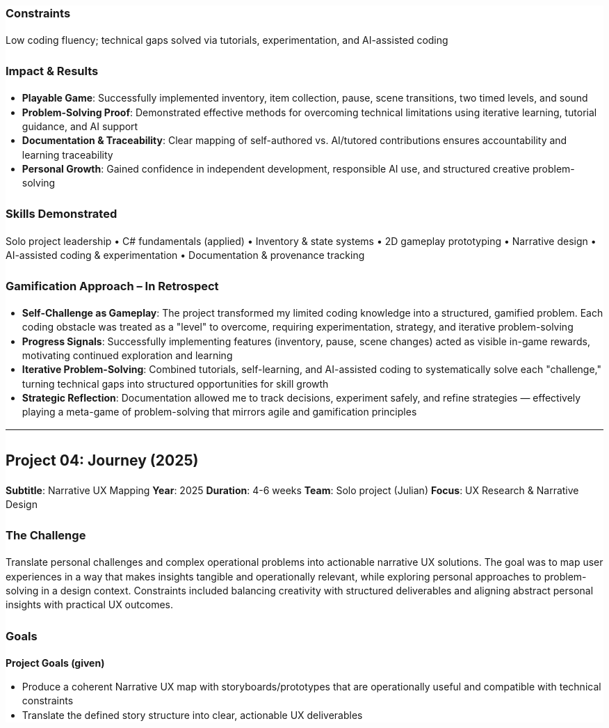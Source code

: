 ### Constraints
Low coding fluency; technical gaps solved via tutorials, experimentation, and AI-assisted coding

### Impact & Results
- **Playable Game**: Successfully implemented inventory, item collection, pause, scene transitions, two timed levels, and sound
- **Problem-Solving Proof**: Demonstrated effective methods for overcoming technical limitations using iterative learning, tutorial guidance, and AI support
- **Documentation & Traceability**: Clear mapping of self-authored vs. AI/tutored contributions ensures accountability and learning traceability
- **Personal Growth**: Gained confidence in independent development, responsible AI use, and structured creative problem-solving

### Skills Demonstrated
Solo project leadership • C# fundamentals (applied) • Inventory & state systems • 2D gameplay prototyping • Narrative design • AI-assisted coding & experimentation • Documentation & provenance tracking

### Gamification Approach – In Retrospect
- **Self-Challenge as Gameplay**: The project transformed my limited coding knowledge into a structured, gamified problem. Each coding obstacle was treated as a "level" to overcome, requiring experimentation, strategy, and iterative problem-solving
- **Progress Signals**: Successfully implementing features (inventory, pause, scene changes) acted as visible in-game rewards, motivating continued exploration and learning
- **Iterative Problem-Solving**: Combined tutorials, self-learning, and AI-assisted coding to systematically solve each "challenge," turning technical gaps into structured opportunities for skill growth
- **Strategic Reflection**: Documentation allowed me to track decisions, experiment safely, and refine strategies — effectively playing a meta-game of problem-solving that mirrors agile and gamification principles

---

## Project 04: Journey (2025)
**Subtitle**: Narrative UX Mapping
**Year**: 2025
**Duration**: 4-6 weeks
**Team**: Solo project (Julian)
**Focus**: UX Research & Narrative Design

### The Challenge
Translate personal challenges and complex operational problems into actionable narrative UX solutions. The goal was to map user experiences in a way that makes insights tangible and operationally relevant, while exploring personal approaches to problem-solving in a design context. Constraints included balancing creativity with structured deliverables and aligning abstract personal insights with practical UX outcomes.

### Goals
**Project Goals (given)**
- Produce a coherent Narrative UX map with storyboards/prototypes that are operationally useful and compatible with technical constraints
- Translate the defined story structure into clear, actionable UX deliverables
